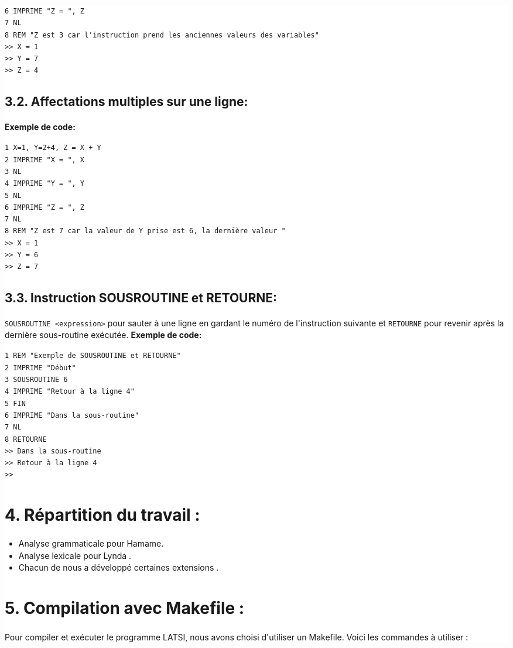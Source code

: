 ```
6 IMPRIME "Z = ", Z
7 NL
8 REM "Z est 3 car l'instruction prend les anciennes valeurs des variables"
>> X = 1
>> Y = 7
>> Z = 4
```

## 3.2. Affectations multiples sur une ligne:
**Exemple de code:**
```
1 X=1, Y=2+4, Z = X + Y
2 IMPRIME "X = ", X
3 NL
4 IMPRIME "Y = ", Y
5 NL
6 IMPRIME "Z = ", Z
7 NL
8 REM "Z est 7 car la valeur de Y prise est 6, la dernière valeur "
>> X = 1
>> Y = 6
>> Z = 7
```
## 3.3. Instruction SOUSROUTINE et RETOURNE:
`SOUSROUTINE <expression>` pour sauter à une ligne en gardant le numéro de l'instruction suivante et `RETOURNE` pour revenir après la dernière sous-routine exécutée.
**Exemple de code:**
```
1 REM "Exemple de SOUSROUTINE et RETOURNE"
2 IMPRIME "Début"
3 SOUSROUTINE 6
4 IMPRIME "Retour à la ligne 4"
5 FIN
6 IMPRIME "Dans la sous-routine"
7 NL
8 RETOURNE
>> Dans la sous-routine
>> Retour à la ligne 4
>> 
```

# 4. Répartition du travail :
- Analyse grammaticale pour Hamame.
- Analyse lexicale pour Lynda .
- Chacun de nous a développé certaines extensions . 

# 5. Compilation avec Makefile :
Pour compiler et exécuter le programme LATSI, nous avons choisi d'utiliser un Makefile. Voici les commandes à utiliser :
